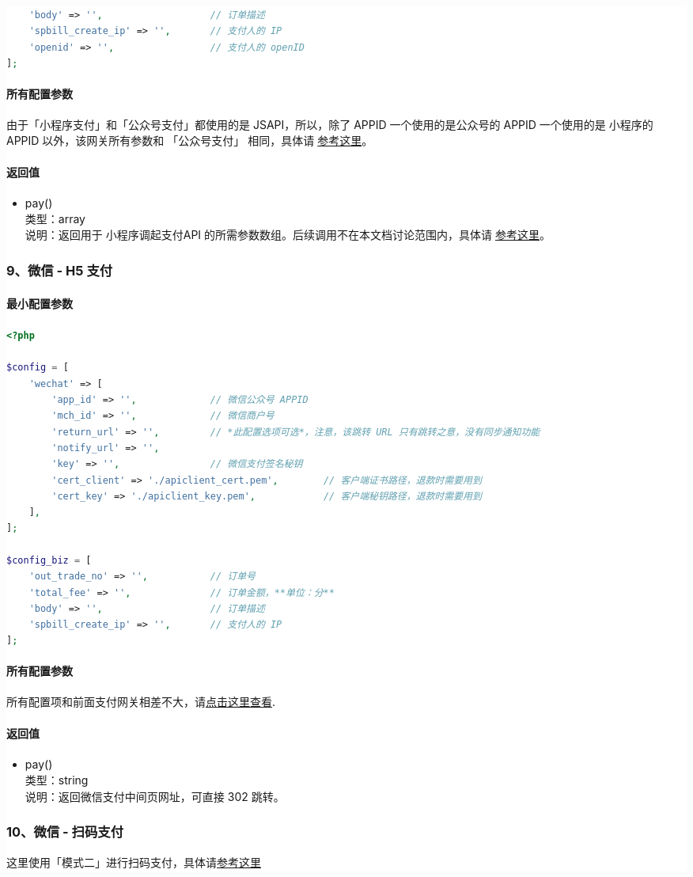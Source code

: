 ```php
    'body' => '',                   // 订单描述
    'spbill_create_ip' => '',       // 支付人的 IP
    'openid' => '',                 // 支付人的 openID
];
```

#### 所有配置参数
由于「小程序支付」和「公众号支付」都使用的是 JSAPI，所以，除了 APPID 一个使用的是公众号的 APPID 一个使用的是 小程序的 APPID 以外，该网关所有参数和 「公众号支付」 相同，具体请 [参考这里](https://pay.weixin.qq.com/wiki/doc/api/wxa/wxa_api.php?chapter=9_1)。

#### 返回值
- pay()  
类型：array  
说明：返回用于 小程序调起支付API 的所需参数数组。后续调用不在本文档讨论范围内，具体请 [参考这里](https://pay.weixin.qq.com/wiki/doc/api/wxa/wxa_api.php?chapter=7_7&index=3)。

### 9、微信 - H5 支付
#### 最小配置参数

```php
<?php

$config = [
    'wechat' => [
        'app_id' => '',             // 微信公众号 APPID
        'mch_id' => '',             // 微信商户号
        'return_url' => '',         // *此配置选项可选*，注意，该跳转 URL 只有跳转之意，没有同步通知功能
        'notify_url' => '',
        'key' => '',                // 微信支付签名秘钥
        'cert_client' => './apiclient_cert.pem',        // 客户端证书路径，退款时需要用到
        'cert_key' => './apiclient_key.pem',            // 客户端秘钥路径，退款时需要用到
    ],
];

$config_biz = [
    'out_trade_no' => '',           // 订单号
    'total_fee' => '',              // 订单金额，**单位：分**
    'body' => '',                   // 订单描述
    'spbill_create_ip' => '',       // 支付人的 IP
];
```

#### 所有配置参数
所有配置项和前面支付网关相差不大，请[点击这里查看](https://pay.weixin.qq.com/wiki/doc/api/H5.php?chapter=9_20&index=1).

#### 返回值
- pay()  
类型：string  
说明：返回微信支付中间页网址，可直接 302 跳转。

### 10、微信 - 扫码支付
这里使用「模式二」进行扫码支付，具体请[参考这里](https://pay.weixin.qq.com/wiki/doc/api/native.php?chapter=6_5)
